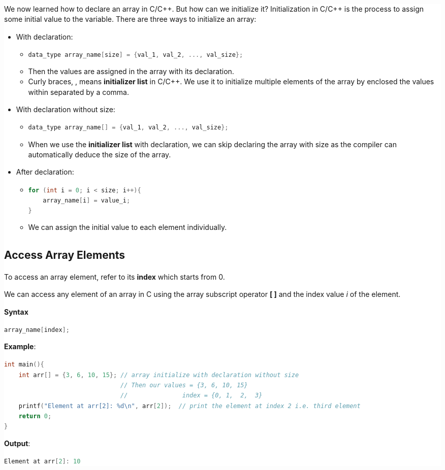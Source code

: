 We now learned how to declare an array in C/C++. But how can we initialize it?
Initialization in C/C++ is the process to assign some initial value to the variable.
There are three ways to initialize an array:

+ With declaration:
  + ~~~c
    data_type array_name[size] = {val_1, val_2, ..., val_size};
    ~~~
  + Then the values are assigned in the array with its declaration.
  + Curly braces, ${}$, means **initializer list** in C/C++. We use it to initialize multiple elements of the array by enclosed the values within ${}$ separated by a comma.

+ With declaration without size:
  + ~~~c
    data_type array_name[] = {val_1, val_2, ..., val_size};
    ~~~
  + When we use the **initializer list** with declaration, we can skip declaring the array with size as the compiler can automatically deduce the size of the array.

+ After declaration:
  + ~~~c
    for (int i = 0; i < size; i++){
        array_name[i] = value_i;
    }
    ~~~

  + We can assign the initial value to each element individually. 


## Access Array Elements

To access an array element, refer to its **index** which starts from 0.

We can access any element of an array in C using the array subscript operator **[ ]** and the index value $i$ of the element.

**Syntax**

~~~c
array_name[index];
~~~

**Example**:

~~~c
int main(){
    int arr[] = {3, 6, 10, 15}; // array initialize with declaration without size
                                // Then our values = {3, 6, 10, 15}
                                // 			     index = {0, 1,  2,  3}
	printf("Element at arr[2]: %d\n", arr[2]);	// print the element at index 2 i.e. third element
    return 0;
}
~~~

**Output**:

~~~c
Element at arr[2]: 10
~~~
